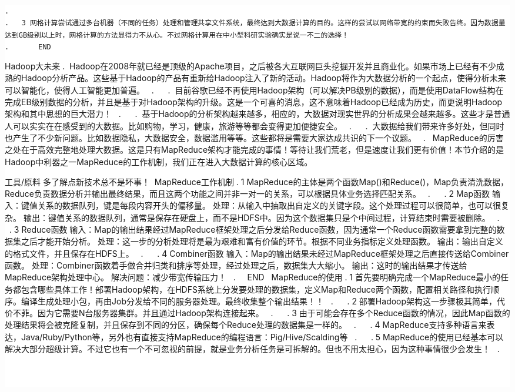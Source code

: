 	.	    
	.	3 网格计算尝试通过多台机器（不同的任务）处理和管理共享文件系统，最终达到大数据计算的目的。这样的尝试以网络带宽的约束而失败告终。因为数据量达到GB级别以上时，网格计算的方法显得力不从心。不过网格计算用在中小型科研实验确实是说一不二的选择！  
	.	    END  
Hadoop大未来
	.	 Hadoop在2008年就已经是顶级的Apache项目，之后被各大互联网巨头挖掘开发并且商业化。如果市场上已经有不少成熟的Hadoop分析产品。这些基于Hadoop的产品有重新给Hadoop注入了新的活动。Hadoop将作为大数据分析的一个起点，使得分析未来可以智能化，使得人工智能更加普遍。  
	.	    
	.	 目前谷歌已经不再使用Hadoop架构（可以解决PB级别的数据），而是使用DataFlow结构在完成EB级别数据的分析，并且是基于对Hadoop架构的升级。这是一个可喜的消息，这不意味着Hadoop已经成为历史，而更说明Hadoop架构和其中思想的巨大潜力！  
	.	    
	.	 基于Hadoop的分析架构越来越多，相应的，大数据对现实世界的分析成果会越来越多。这些才是普通人可以实实在在感受到的大数据。比如购物，学习，健康，旅游等等都会变得更加便捷安全。  
	.	    
	.	 大数据给我们带来许多好处，但同时也产生了不少新问题。比如数据隐私，大数据安全，数据滥用等等。这些都将是需要大家达成共识的下一个议题。  
	.	  MapReduce的厉害之处在于高效完整地处理大数据。这是只有MapReduce架构才能完成的事情！等待让我们荒老，但是速度让我们更有价值！本节介绍的是Hadoop中利器之一MapReduce的工作机制，我们正在进入大数据计算的核心区域。



工具/原料
		多了解点新技术总不是坏事！ 
MapReduce工作机制
	.	1 MapReduce的主体是两个函数Map()和Reduce()，Map负责清洗数据，Reduce负责数据分析并输出最终结果，而且这两个功能之间并非一对一的关系，可以根据具体业务选择匹配关系。  
	.	    
	.	2 Map函数 输入：键值关系的数据队列，键是每段内容开头的偏移量。 处理：从输入中抽取出自定义的关键字段。这个处理过程可以很简单，也可以很复杂。 输出：键值关系的数据队列，通常是保存在硬盘上，而不是HDFS中。因为这个数据集只是个中间过程，计算结束时需要被删除。  
	.	    
	.	3 Reduce函数 输入：Map的输出结果经过MapReduce框架处理之后分发给Reduce函数，因为通常一个Reduce函数需要拿到完整的数据集之后才能开始分析。 处理：这一步的分析处理将是最为艰难和富有价值的环节。根据不同业务指标定义处理函数。 输出：输出自定义的格式文件，并且保存在HDFS上。  
	.	    
	.	4 Combiner函数 输入：Map的输出结果未经过MapReduce框架处理之后直接传送给Combiner函数。 处理：Combiner函数着手做合并归类和排序等处理，经过处理之后，数据集大大缩小。 输出：这时的输出结果才传送给MapReduce架构处理中心。 解决问题：减少带宽传输压力！  
	.	    END  
MapReduce的使用
	.	1 首先要明确完成一个MapReduce最小的任务都包含哪些具体工作！部署Hadoop架构，在HDFS系统上分发要处理的数据集，定义Map和Reduce两个函数，配置相关路径和执行顺序。编译生成处理小包，再由Job分发给不同的服务器处理。最终收集整个输出结果！！  
	.	    
	.	2 部署Hadoop架构这一步骤极其简单，代价不菲。因为它需要N台服务器集群。并且通过Hadoop架构连接起来。  
	.	    
	.	3 由于可能会存在多个Reduce函数的情况，因此Map函数的处理结果将会被克隆复制，并且保存到不同的分区，确保每个Reduce处理的数据集是一样的。  
	.	    
	.	4 MapReduce支持多种语言来表达，Java/Ruby/Python等，另外也有直接支持MapReduce的编程语言：Pig/Hive/Scalding等  
	.	    
	.	5 MapReduce的使用已经基本可以解决大部分超级计算。不过它也有一个不可忽视的前提，就是业务分析任务是可拆解的。但也不用太担心，因为这种事情很少会发生！  
	.	   
   
    
    
   

 


